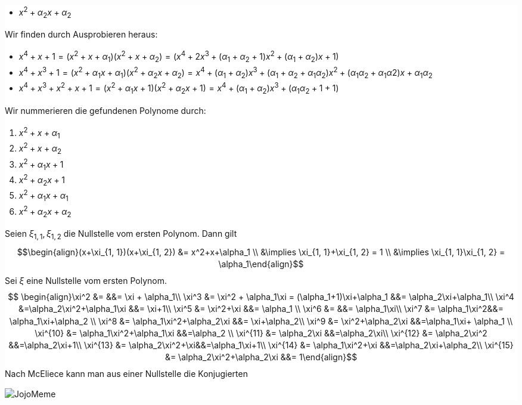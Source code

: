 - $x^2+\alpha_2x+\alpha_2$

Wir finden durch Ausprobieren heraus:
- $x^4+x+1 = (x^2+x+\alpha_1)(x^2+x+\alpha_2) = (x^4+2x^3+(\alpha_1+\alpha_2+1)x^2+(\alpha_1+\alpha_2)x+1)$
- $x^4+x^3+1 = (x^2+\alpha_1x+\alpha_1)(x^2+\alpha_2x+\alpha_2) = x^4+(\alpha_1+\alpha_2)x^3+(\alpha_1+\alpha_2+\alpha_1\alpha_2)x^2+(\alpha_1\alpha_2+\alpha_1\alpha2)x+\alpha_1\alpha_2$
- $x^4+x^3+x^2+x+1 = (x^2 + \alpha_1x + 1)(x^2 + \alpha_2x+1) = x^4 + (\alpha_1+\alpha_2)x^3 + (\alpha_1\alpha_2 + 1 + 1)$

Wir nummerieren die gefundenen Polynome durch:
1. $x^2+x+\alpha_1$
2. $x^2+x+\alpha_2$
3. $x^2+\alpha_1x+1$
4. $x^2+\alpha_2x+1$
5. $x^2+ \alpha_1x+\alpha_1$
6. $x^2 + \alpha_2x + \alpha_2$

Seien $\xi_{1, 1}, \xi_{1, 2}$ die Nullstelle vom ersten Polynom. Dann gilt 
$$\begin{align}(x+\xi_{1, 1})(x+\xi_{1, 2}) &= x^2+x+\alpha_1 \\
&\implies \xi_{1, 1}+\xi_{1, 2} = 1 \\
&\implies \xi_{1, 1}\xi_{1, 2} = \alpha_1\end{align}$$
Sei $\xi$ eine Nullstelle vom ersten Polynom.
$$ \begin{align}\xi^2 &= &&= \xi + \alpha_1\\
\xi^3 &= \xi^2 + \alpha_1\xi = (\alpha_1+1)\xi+\alpha_1 &&= \alpha_2\xi+\alpha_1\\
\xi^4 &=\alpha_2\xi^2+\alpha_1\xi &&= \xi+1\\
\xi^5 &= \xi^2+\xi &&= \alpha_1 \\
\xi^6 &= &&= \alpha_1\xi\\
\xi^7 &= \alpha_1\xi^2&&= \alpha_1\xi+\alpha_2 \\
\xi^8 &= \alpha_1\xi^2+\alpha_2\xi &&= \xi+\alpha_2\\
\xi^9 &= \xi^2+\alpha_2\xi &&=\alpha_1\xi+ \alpha_1 \\
\xi^{10} &= \alpha_1\xi^2+\alpha_1\xi &&=\alpha_2 \\
\xi^{11} &= \alpha_2\xi &&=\alpha_2\xi\\
\xi^{12} &= \alpha_2\xi^2 &&=\alpha_2\xi+1\\
\xi^{13} &= \alpha_2\xi^2+\xi&&=\alpha_1\xi+1\\
\xi^{14} &= \alpha_1\xi^2+\xi &&=\alpha_2\xi+\alpha_2\\
\xi^{15} &= \alpha_2\xi^2+\alpha_2\xi &&= 1\end{align}$$
Nach McEliece kann man aus einer Nullstelle die Konjugierten 

![JojoMeme](https://www.pngkit.com/png/full/767-7673509_to-be-continued-arrow-transparent-jojos-bizarre-adventure.png)
  